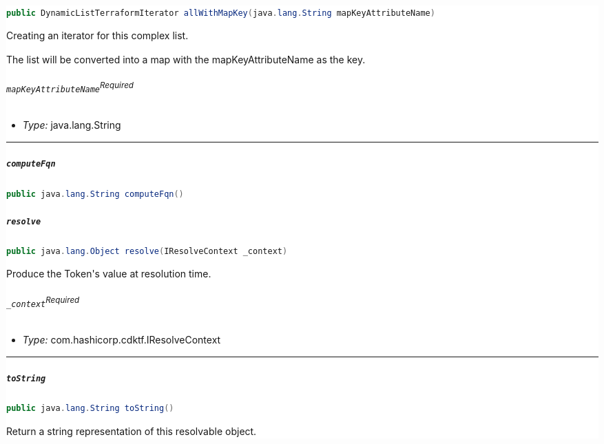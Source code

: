 ```java
public DynamicListTerraformIterator allWithMapKey(java.lang.String mapKeyAttributeName)
```

Creating an iterator for this complex list.

The list will be converted into a map with the mapKeyAttributeName as the key.

###### `mapKeyAttributeName`<sup>Required</sup> <a name="mapKeyAttributeName" id="rhizo-co-terraform-provider-oci.dataOciLogAnalyticsNamespaceStorageOverlappingRecalls.DataOciLogAnalyticsNamespaceStorageOverlappingRecallsFilterList.allWithMapKey.parameter.mapKeyAttributeName"></a>

- *Type:* java.lang.String

---

##### `computeFqn` <a name="computeFqn" id="rhizo-co-terraform-provider-oci.dataOciLogAnalyticsNamespaceStorageOverlappingRecalls.DataOciLogAnalyticsNamespaceStorageOverlappingRecallsFilterList.computeFqn"></a>

```java
public java.lang.String computeFqn()
```

##### `resolve` <a name="resolve" id="rhizo-co-terraform-provider-oci.dataOciLogAnalyticsNamespaceStorageOverlappingRecalls.DataOciLogAnalyticsNamespaceStorageOverlappingRecallsFilterList.resolve"></a>

```java
public java.lang.Object resolve(IResolveContext _context)
```

Produce the Token's value at resolution time.

###### `_context`<sup>Required</sup> <a name="_context" id="rhizo-co-terraform-provider-oci.dataOciLogAnalyticsNamespaceStorageOverlappingRecalls.DataOciLogAnalyticsNamespaceStorageOverlappingRecallsFilterList.resolve.parameter._context"></a>

- *Type:* com.hashicorp.cdktf.IResolveContext

---

##### `toString` <a name="toString" id="rhizo-co-terraform-provider-oci.dataOciLogAnalyticsNamespaceStorageOverlappingRecalls.DataOciLogAnalyticsNamespaceStorageOverlappingRecallsFilterList.toString"></a>

```java
public java.lang.String toString()
```

Return a string representation of this resolvable object.
